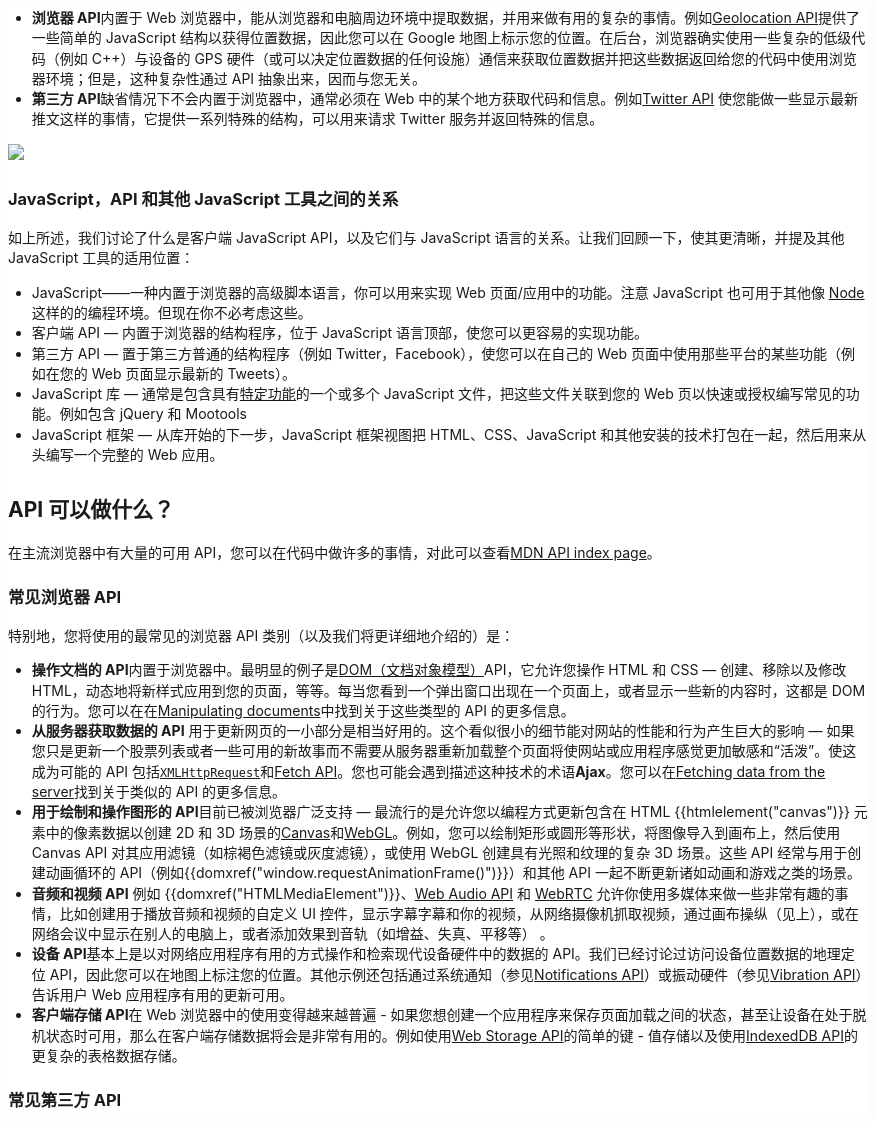 - **浏览器 API**内置于 Web 浏览器中，能从浏览器和电脑周边环境中提取数据，并用来做有用的复杂的事情。例如[Geolocation API](/zh-CN/docs/Web/API/Geolocation/Using_geolocation)提供了一些简单的 JavaScript 结构以获得位置数据，因此您可以在 Google 地图上标示您的位置。在后台，浏览器确实使用一些复杂的低级代码（例如 C++）与设备的 GPS 硬件（或可以决定位置数据的任何设施）通信来获取位置数据并把这些数据返回给您的代码中使用浏览器环境；但是，这种复杂性通过 API 抽象出来，因而与您无关。
- **第三方 API**缺省情况下不会内置于浏览器中，通常必须在 Web 中的某个地方获取代码和信息。例如[Twitter API](https://dev.twitter.com/overview/documentation) 使您能做一些显示最新推文这样的事情，它提供一系列特殊的结构，可以用来请求 Twitter 服务并返回特殊的信息。

![](browser.png)

### JavaScript，API 和其他 JavaScript 工具之间的关系

如上所述，我们讨论了什么是客户端 JavaScript API，以及它们与 JavaScript 语言的关系。让我们回顾一下，使其更清晰，并提及其他 JavaScript 工具的适用位置：

- JavaScript——一种内置于浏览器的高级脚本语言，你可以用来实现 Web 页面/应用中的功能。注意 JavaScript 也可用于其他像 [Node](/zh-CN/docs/Learn/Server-side/Express_Nodejs/Introduction) 这样的的编程环境。但现在你不必考虑这些。
- 客户端 API — 内置于浏览器的结构程序，位于 JavaScript 语言顶部，使您可以更容易的实现功能。
- 第三方 API — 置于第三方普通的结构程序（例如 Twitter，Facebook），使您可以在自己的 Web 页面中使用那些平台的某些功能（例如在您的 Web 页面显示最新的 Tweets）。
- JavaScript 库 — 通常是包含具有[特定功能](/zh-CN/docs/Learn/JavaScript/Building_blocks/Functions#Custom_functions)的一个或多个 JavaScript 文件，把这些文件关联到您的 Web 页以快速或授权编写常见的功能。例如包含 jQuery 和 Mootools
- JavaScript 框架 — 从库开始的下一步，JavaScript 框架视图把 HTML、CSS、JavaScript 和其他安装的技术打包在一起，然后用来从头编写一个完整的 Web 应用。

## API 可以做什么？

在主流浏览器中有大量的可用 API，您可以在代码中做许多的事情，对此可以查看[MDN API index page](/zh-CN/docs/Web/API)。

### 常见浏览器 API

特别地，您将使用的最常见的浏览器 API 类别（以及我们将更详细地介绍的）是：

- **操作文档的 API**内置于浏览器中。最明显的例子是[DOM（文档对象模型）](/zh-CN/docs/Web/API/Document_Object_Model)API，它允许您操作 HTML 和 CSS — 创建、移除以及修改 HTML，动态地将新样式应用到您的页面，等等。每当您看到一个弹出窗口出现在一个页面上，或者显示一些新的内容时，这都是 DOM 的行为。您可以在在[Manipulating documents](/zh-CN/docs/Learn/JavaScript/Client-side_web_APIs/Manipulating_documents)中找到关于这些类型的 API 的更多信息。
- **从服务器获取数据的 API** 用于更新网页的一小部分是相当好用的。这个看似很小的细节能对网站的性能和行为产生巨大的影响 — 如果您只是更新一个股票列表或者一些可用的新故事而不需要从服务器重新加载整个页面将使网站或应用程序感觉更加敏感和“活泼”。使这成为可能的 API 包括[`XMLHttpRequest`](/zh-CN/docs/Web/API/XMLHttpRequest)和[Fetch API](/zh-CN/docs/Web/API/Fetch_API)。您也可能会遇到描述这种技术的术语**Ajax**。您可以在[Fetching data from the server](/zh-CN/docs/Learn/JavaScript/Client-side_web_APIs/Fetching_data)找到关于类似的 API 的更多信息。
- **用于绘制和操作图形的 API**目前已被浏览器广泛支持 — 最流行的是允许您以编程方式更新包含在 HTML {{htmlelement("canvas")}} 元素中的像素数据以创建 2D 和 3D 场景的[Canvas](/zh-CN/docs/Web/API/Canvas_API)和[WebGL](/zh-CN/docs/Web/API/WebGL_API)。例如，您可以绘制矩形或圆形等形状，将图像导入到画布上，然后使用 Canvas API 对其应用滤镜（如棕褐色滤镜或灰度滤镜），或使用 WebGL 创建具有光照和纹理的复杂 3D 场景。这些 API 经常与用于创建动画循环的 API（例如{{domxref("window.requestAnimationFrame()")}}）和其他 API 一起不断更新诸如动画和游戏之类的场景。
- **音频和视频 API** 例如 {{domxref("HTMLMediaElement")}}、[Web Audio API](/zh-CN/docs/Web/API/Web_Audio_API) 和 [WebRTC](/zh-CN/docs/Web/API/WebRTC_API) 允许你使用多媒体来做一些非常有趣的事情，比如创建用于播放音频和视频的自定义 UI 控件，显示字幕字幕和你的视频，从网络摄像机抓取视频，通过画布操纵（见上），或在网络会议中显示在别人的电脑上，或者添加效果到音轨（如增益、失真、平移等） 。
- **设备 API**基本上是以对网络应用程序有用的方式操作和检索现代设备硬件中的数据的 API。我们已经讨论过访问设备位置数据的地理定位 API，因此您可以在地图上标注您的位置。其他示例还包括通过系统通知（参见[Notifications API](/zh-CN/docs/Web/API/Notifications_API)）或振动硬件（参见[Vibration API](/zh-CN/docs/Web/API/Vibration_API)）告诉用户 Web 应用程序有用的更新可用。
- **客户端存储 API**在 Web 浏览器中的使用变得越来越普遍 - 如果您想创建一个应用程序来保存页面加载之间的状态，甚至让设备在处于脱机状态时可用，那么在客户端存储数据将会是非常有用的。例如使用[Web Storage API](/zh-CN/docs/Web/API/Web_Storage_API)的简单的键 - 值存储以及使用[IndexedDB API](/zh-CN/docs/Web/API/IndexedDB_API)的更复杂的表格数据存储。

### 常见第三方 API
